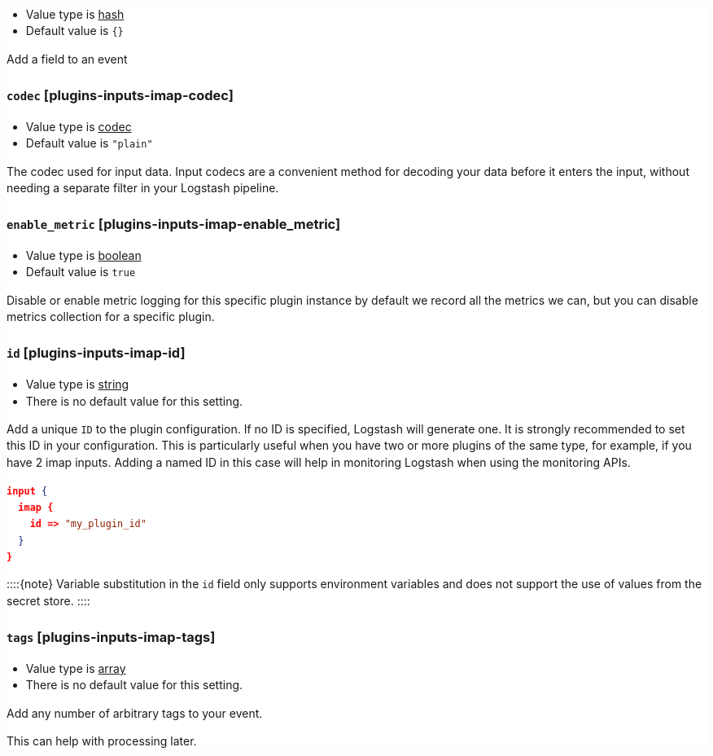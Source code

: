 * Value type is [hash](/reference/configuration-file-structure.md#hash)
* Default value is `{}`

Add a field to an event


### `codec` [plugins-inputs-imap-codec]

* Value type is [codec](/reference/configuration-file-structure.md#codec)
* Default value is `"plain"`

The codec used for input data. Input codecs are a convenient method for decoding your data before it enters the input, without needing a separate filter in your Logstash pipeline.


### `enable_metric` [plugins-inputs-imap-enable_metric]

* Value type is [boolean](/reference/configuration-file-structure.md#boolean)
* Default value is `true`

Disable or enable metric logging for this specific plugin instance by default we record all the metrics we can, but you can disable metrics collection for a specific plugin.


### `id` [plugins-inputs-imap-id]

* Value type is [string](/reference/configuration-file-structure.md#string)
* There is no default value for this setting.

Add a unique `ID` to the plugin configuration. If no ID is specified, Logstash will generate one. It is strongly recommended to set this ID in your configuration. This is particularly useful when you have two or more plugins of the same type, for example, if you have 2 imap inputs. Adding a named ID in this case will help in monitoring Logstash when using the monitoring APIs.

```json
input {
  imap {
    id => "my_plugin_id"
  }
}
```

::::{note}
Variable substitution in the `id` field only supports environment variables and does not support the use of values from the secret store.
::::



### `tags` [plugins-inputs-imap-tags]

* Value type is [array](/reference/configuration-file-structure.md#array)
* There is no default value for this setting.

Add any number of arbitrary tags to your event.

This can help with processing later.

